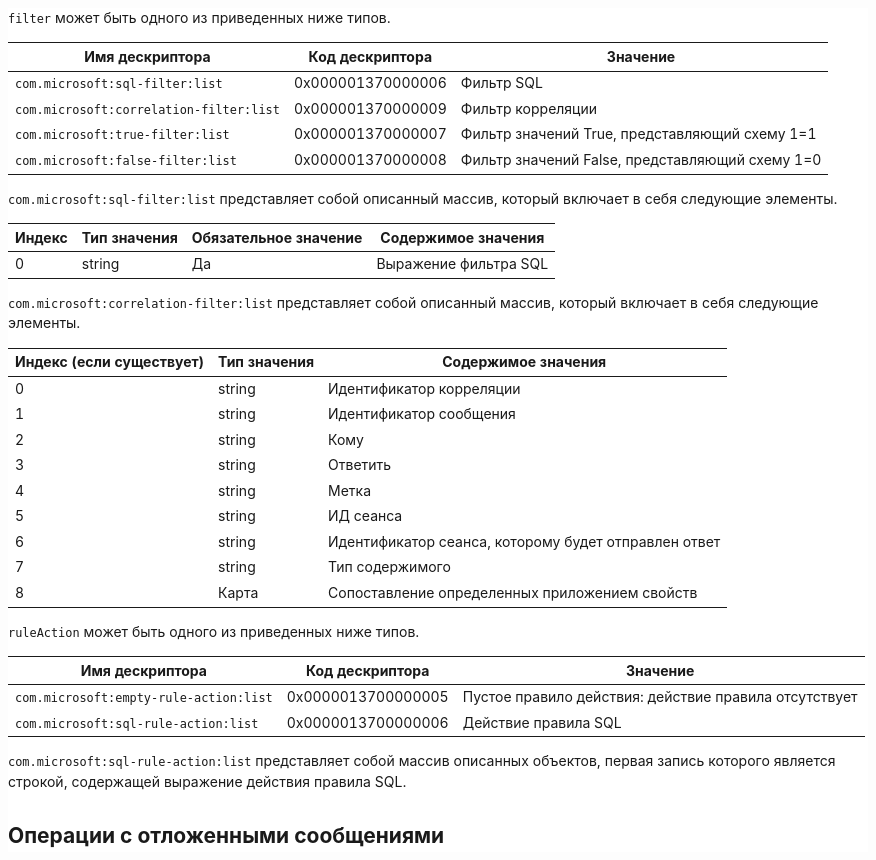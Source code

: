 `filter` может быть одного из приведенных ниже типов.

| Имя дескриптора | Код дескриптора | Значение |
| --- | --- | ---|
| `com.microsoft:sql-filter:list` | 0x000001370000006 | Фильтр SQL |
| `com.microsoft:correlation-filter:list` | 0x000001370000009 | Фильтр корреляции |
| `com.microsoft:true-filter:list` | 0x000001370000007 | Фильтр значений True, представляющий схему 1=1 |
| `com.microsoft:false-filter:list` | 0x000001370000008 | Фильтр значений False, представляющий схему 1=0 |

`com.microsoft:sql-filter:list` представляет собой описанный массив, который включает в себя следующие элементы.

|Индекс|Тип значения|Обязательное значение|Содержимое значения|  
|---------|----------------|--------------|--------------------|  
| 0 | string | Да | Выражение фильтра SQL |

`com.microsoft:correlation-filter:list` представляет собой описанный массив, который включает в себя следующие элементы.

|Индекс (если существует)|Тип значения|Содержимое значения|  
|---------|----------------|--------------|
| 0 | string | Идентификатор корреляции |
| 1 | string | Идентификатор сообщения |
| 2 | string | Кому |
| 3 | string | Ответить |
| 4 | string | Метка |
| 5 | string | ИД сеанса |
| 6 | string | Идентификатор сеанса, которому будет отправлен ответ|
| 7 | string | Тип содержимого |
| 8 | Карта | Сопоставление определенных приложением свойств |

`ruleAction` может быть одного из приведенных ниже типов.

| Имя дескриптора | Код дескриптора | Значение |
| --- | --- | ---|
| `com.microsoft:empty-rule-action:list` | 0x0000013700000005 | Пустое правило действия: действие правила отсутствует |
| `com.microsoft:sql-rule-action:list` | 0x0000013700000006 | Действие правила SQL |

`com.microsoft:sql-rule-action:list` представляет собой массив описанных объектов, первая запись которого является строкой, содержащей выражение действия правила SQL.

## <a name="deferred-message-operations"></a>Операции с отложенными сообщениями  
  